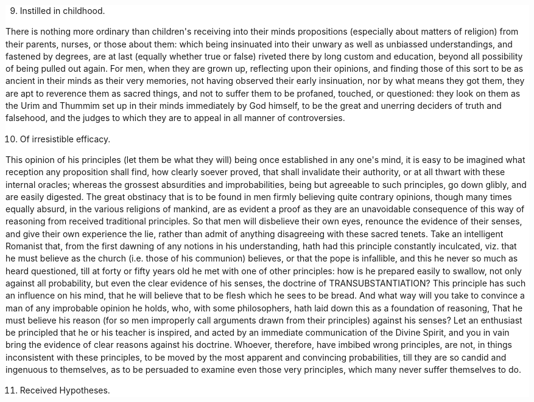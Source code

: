 9. Instilled in childhood.

There is nothing more ordinary than children's receiving into their minds propositions (especially about matters of religion) from their parents, nurses, or those about them: which being insinuated into their unwary as well as unbiassed understandings, and fastened by degrees, are at last (equally whether true or false) riveted there by long custom and education, beyond all possibility of being pulled out again. For men, when they are grown up, reflecting upon their opinions, and finding those of this sort to be as ancient in their minds as their very memories, not having observed their early insinuation, nor by what means they got them, they are apt to reverence them as sacred things, and not to suffer them to be profaned, touched, or questioned: they look on them as the Urim and Thummim set up in their minds immediately by God himself, to be the great and unerring deciders of truth and falsehood, and the judges to which they are to appeal in all manner of controversies.

10. Of irresistible efficacy.

This opinion of his principles (let them be what they will) being once established in any one's mind, it is easy to be imagined what reception any proposition shall find, how clearly soever proved, that shall invalidate their authority, or at all thwart with these internal oracles; whereas the grossest absurdities and improbabilities, being but agreeable to such principles, go down glibly, and are easily digested. The great obstinacy that is to be found in men firmly believing quite contrary opinions, though many times equally absurd, in the various religions of mankind, are as evident a proof as they are an unavoidable consequence of this way of reasoning from received traditional principles. So that men will disbelieve their own eyes, renounce the evidence of their senses, and give their own experience the lie, rather than admit of anything disagreeing with these sacred tenets. Take an intelligent Romanist that, from the first dawning of any notions in his understanding, hath had this principle constantly inculcated, viz. that he must believe as the church (i.e. those of his communion) believes, or that the pope is infallible, and this he never so much as heard questioned, till at forty or fifty years old he met with one of other principles: how is he prepared easily to swallow, not only against all probability, but even the clear evidence of his senses, the doctrine of TRANSUBSTANTIATION? This principle has such an influence on his mind, that he will believe that to be flesh which he sees to be bread. And what way will you take to convince a man of any improbable opinion he holds, who, with some philosophers, hath laid down this as a foundation of reasoning, That he must believe his reason (for so men improperly call arguments drawn from their principles) against his senses? Let an enthusiast be principled that he or his teacher is inspired, and acted by an immediate communication of the Divine Spirit, and you in vain bring the evidence of clear reasons against his doctrine. Whoever, therefore, have imbibed wrong principles, are not, in things inconsistent with these principles, to be moved by the most apparent and convincing probabilities, till they are so candid and ingenuous to themselves, as to be persuaded to examine even those very principles, which many never suffer themselves to do.

11. Received Hypotheses.
